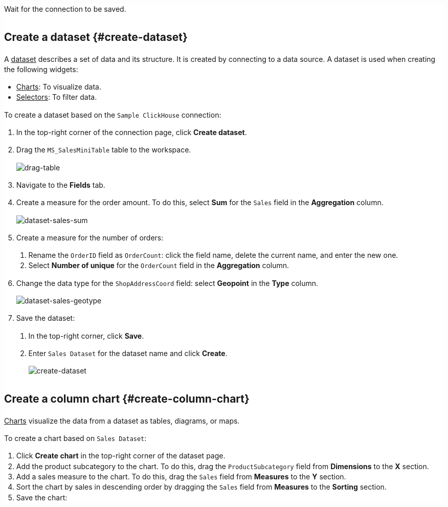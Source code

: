 


Wait for the connection to be saved.

## Create a dataset {#create-dataset}

A [dataset](./dataset/index.md) describes a set of data and its structure. It is created by connecting to a data source. A dataset is used when creating the following widgets:

* [Charts](./concepts/chart/index.md): To visualize data.
* [Selectors](./dashboard/selector.md): To filter data.

To create a dataset based on the `Sample ClickHouse` connection:

1. In the top-right corner of the connection page, click **Create dataset**.


1. Drag the `MS_SalesMiniTable` table to the workspace.

   ![drag-table](../_assets/datalens/quickstart/drag-table.png)

1. Navigate to the **Fields** tab.



1. Create a measure for the order amount. To do this, select **Sum** for the `Sales` field in the **Aggregation** column.

   ![dataset-sales-sum](../_assets/datalens/quickstart/dataset-sales-sum.png)

1. Create a measure for the number of orders:

   1. Rename the `OrderID` field as `OrderCount`: click the field name, delete the current name, and enter the new one.
   1. Select **Number of unique** for the `OrderCount` field in the **Aggregation** column.

1. Change the data type for the `ShopAddressCoord` field: select **Geopoint** in the **Type** column.

   ![dataset-sales-geotype](../_assets/datalens/quickstart/dataset-sales-geotype.png)

1. Save the dataset:

   1. In the top-right corner, click **Save**.
   1. Enter `Sales Dataset` for the dataset name and click **Create**.

      ![create-dataset](../_assets/datalens/quickstart/create-dataset.png)

## Create a column chart {#create-column-chart}

[Charts](./concepts/chart/index.md) visualize the data from a dataset as tables, diagrams, or maps.

To create a chart based on `Sales Dataset`:

1. Click **Create chart** in the top-right corner of the dataset page.
1. Add the product subcategory to the chart. To do this, drag the `ProductSubcategory` field from **Dimensions** to the **X** section.
1. Add a sales measure to the chart. To do this, drag the `Sales` field from **Measures** to the **Y** section.
1. Sort the chart by sales in descending order by dragging the `Sales` field from **Measures** to the **Sorting** section.
1. Save the chart:
